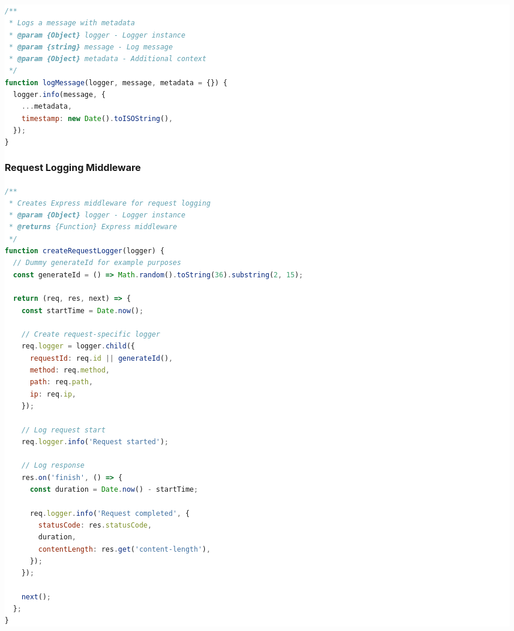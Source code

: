 ```javascript
/**
 * Logs a message with metadata
 * @param {Object} logger - Logger instance
 * @param {string} message - Log message
 * @param {Object} metadata - Additional context
 */
function logMessage(logger, message, metadata = {}) {
  logger.info(message, {
    ...metadata,
    timestamp: new Date().toISOString(),
  });
}
```

### Request Logging Middleware

```javascript
/**
 * Creates Express middleware for request logging
 * @param {Object} logger - Logger instance
 * @returns {Function} Express middleware
 */
function createRequestLogger(logger) {
  // Dummy generateId for example purposes
  const generateId = () => Math.random().toString(36).substring(2, 15);

  return (req, res, next) => {
    const startTime = Date.now();

    // Create request-specific logger
    req.logger = logger.child({
      requestId: req.id || generateId(),
      method: req.method,
      path: req.path,
      ip: req.ip,
    });

    // Log request start
    req.logger.info('Request started');

    // Log response
    res.on('finish', () => {
      const duration = Date.now() - startTime;

      req.logger.info('Request completed', {
        statusCode: res.statusCode,
        duration,
        contentLength: res.get('content-length'),
      });
    });

    next();
  };
}
```
